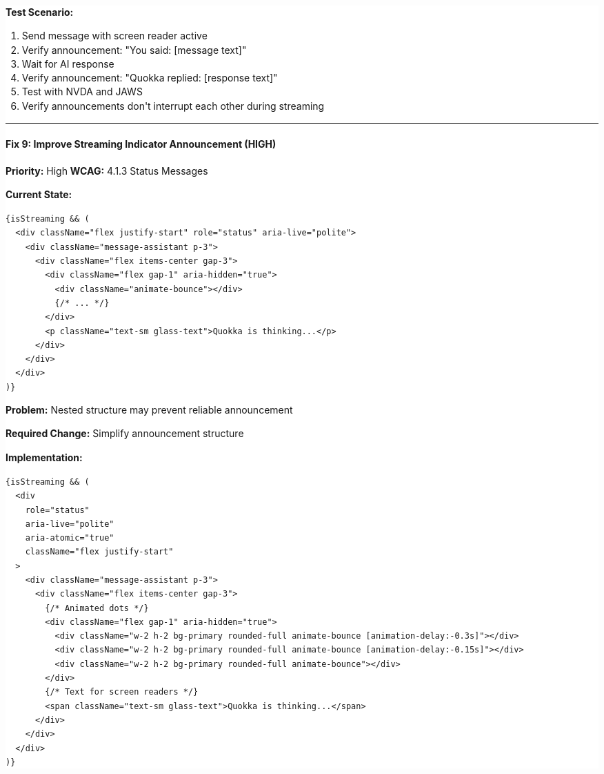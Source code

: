 **Test Scenario:**
1. Send message with screen reader active
2. Verify announcement: "You said: [message text]"
3. Wait for AI response
4. Verify announcement: "Quokka replied: [response text]"
5. Test with NVDA and JAWS
6. Verify announcements don't interrupt each other during streaming

---

#### Fix 9: Improve Streaming Indicator Announcement (HIGH)

**Priority:** High
**WCAG:** 4.1.3 Status Messages

**Current State:**
```tsx
{isStreaming && (
  <div className="flex justify-start" role="status" aria-live="polite">
    <div className="message-assistant p-3">
      <div className="flex items-center gap-3">
        <div className="flex gap-1" aria-hidden="true">
          <div className="animate-bounce"></div>
          {/* ... */}
        </div>
        <p className="text-sm glass-text">Quokka is thinking...</p>
      </div>
    </div>
  </div>
)}
```

**Problem:** Nested structure may prevent reliable announcement

**Required Change:** Simplify announcement structure

**Implementation:**

```tsx
{isStreaming && (
  <div
    role="status"
    aria-live="polite"
    aria-atomic="true"
    className="flex justify-start"
  >
    <div className="message-assistant p-3">
      <div className="flex items-center gap-3">
        {/* Animated dots */}
        <div className="flex gap-1" aria-hidden="true">
          <div className="w-2 h-2 bg-primary rounded-full animate-bounce [animation-delay:-0.3s]"></div>
          <div className="w-2 h-2 bg-primary rounded-full animate-bounce [animation-delay:-0.15s]"></div>
          <div className="w-2 h-2 bg-primary rounded-full animate-bounce"></div>
        </div>
        {/* Text for screen readers */}
        <span className="text-sm glass-text">Quokka is thinking...</span>
      </div>
    </div>
  </div>
)}
```
